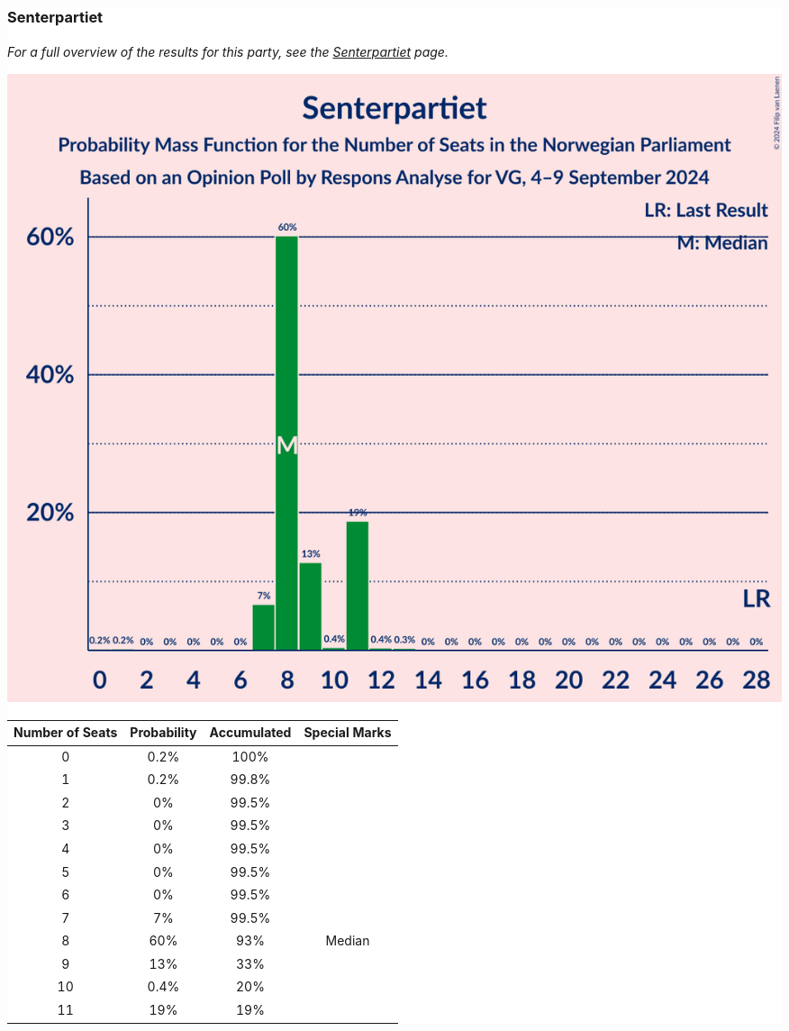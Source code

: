 ### Senterpartiet

*For a full overview of the results for this party, see the [Senterpartiet](party-senterpartiet.html) page.*

![Graph with seats probability mass function not yet produced](2024-09-09-ResponsAnalyse-seats-pmf-senterpartiet.png "Seats Probability Mass Function")

| Number of Seats | Probability | Accumulated | Special Marks |
|:---------------:|:-----------:|:-----------:|:-------------:|
| 0 | 0.2% | 100% |  |
| 1 | 0.2% | 99.8% |  |
| 2 | 0% | 99.5% |  |
| 3 | 0% | 99.5% |  |
| 4 | 0% | 99.5% |  |
| 5 | 0% | 99.5% |  |
| 6 | 0% | 99.5% |  |
| 7 | 7% | 99.5% |  |
| 8 | 60% | 93% | Median |
| 9 | 13% | 33% |  |
| 10 | 0.4% | 20% |  |
| 11 | 19% | 19% |  |